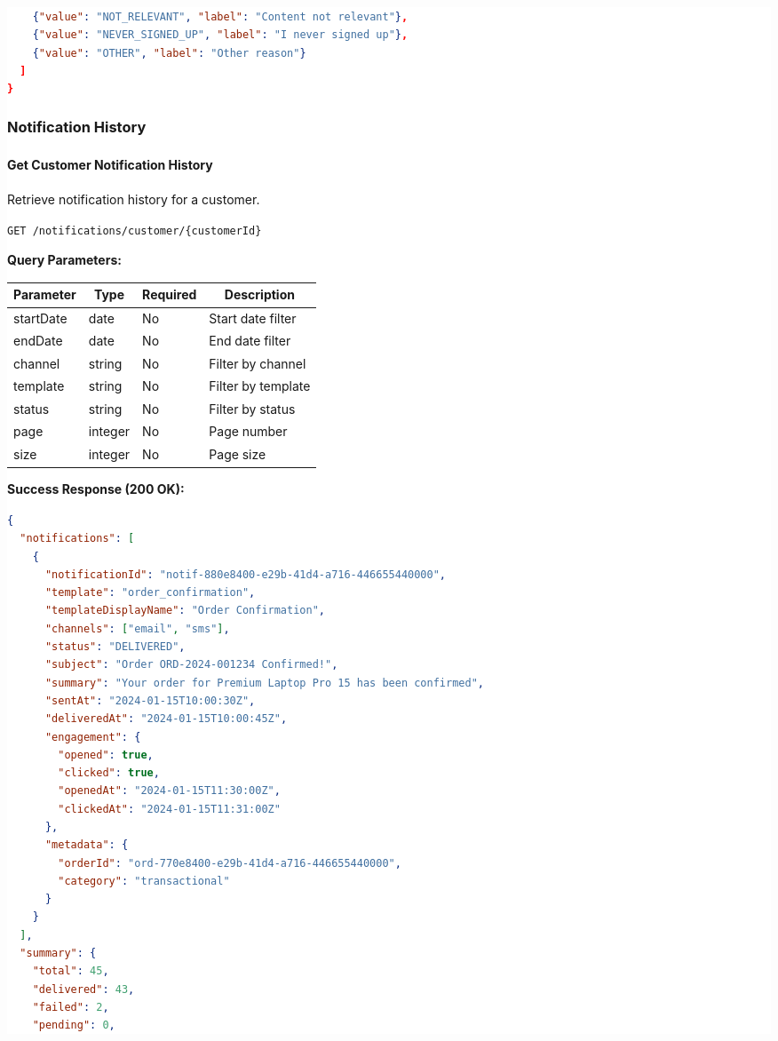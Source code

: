 ```json
    {"value": "NOT_RELEVANT", "label": "Content not relevant"},
    {"value": "NEVER_SIGNED_UP", "label": "I never signed up"},
    {"value": "OTHER", "label": "Other reason"}
  ]
}
```

### Notification History

#### Get Customer Notification History

Retrieve notification history for a customer.

```http
GET /notifications/customer/{customerId}
```

**Query Parameters:**

| Parameter | Type | Required | Description |
|-----------|------|----------|-------------|
| startDate | date | No | Start date filter |
| endDate | date | No | End date filter |
| channel | string | No | Filter by channel |
| template | string | No | Filter by template |
| status | string | No | Filter by status |
| page | integer | No | Page number |
| size | integer | No | Page size |

**Success Response (200 OK):**

```json
{
  "notifications": [
    {
      "notificationId": "notif-880e8400-e29b-41d4-a716-446655440000",
      "template": "order_confirmation",
      "templateDisplayName": "Order Confirmation",
      "channels": ["email", "sms"],
      "status": "DELIVERED",
      "subject": "Order ORD-2024-001234 Confirmed!",
      "summary": "Your order for Premium Laptop Pro 15 has been confirmed",
      "sentAt": "2024-01-15T10:00:30Z",
      "deliveredAt": "2024-01-15T10:00:45Z",
      "engagement": {
        "opened": true,
        "clicked": true,
        "openedAt": "2024-01-15T11:30:00Z",
        "clickedAt": "2024-01-15T11:31:00Z"
      },
      "metadata": {
        "orderId": "ord-770e8400-e29b-41d4-a716-446655440000",
        "category": "transactional"
      }
    }
  ],
  "summary": {
    "total": 45,
    "delivered": 43,
    "failed": 2,
    "pending": 0,
```